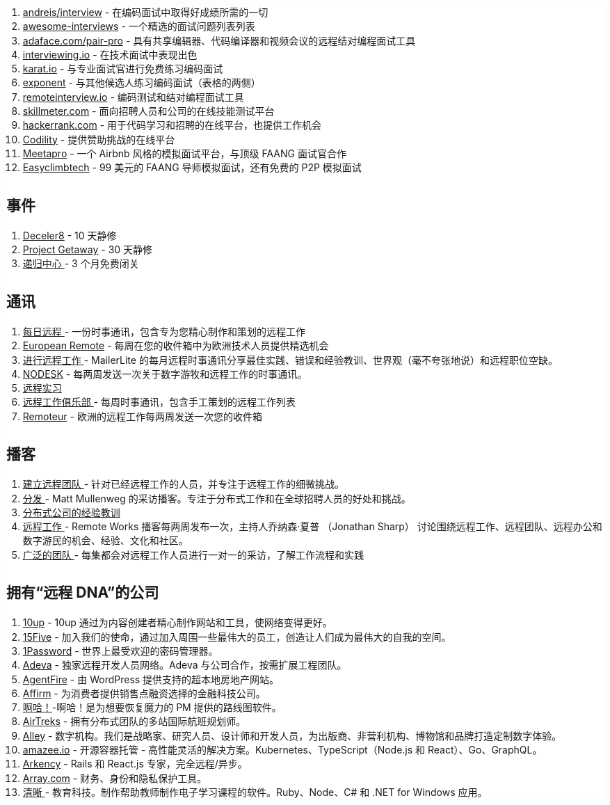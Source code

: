 

1. [andreis/interview](https://github.com/Olshansk/interview) - 在编码面试中取得好成绩所需的一切
2. [awesome-interviews](https://github.com/DopplerHQ/awesome-interview-questions) - 一个精选的面试问题列表列表
3. [adaface.com/pair-pro](https://www.adaface.com/online-assessment-platform) - 具有共享编辑器、代码编译器和视频会议的远程结对编程面试工具
4. [interviewing.io](https://interviewing.io/) - 在技术面试中表现出色
5. [karat.io](https://karat.com/) - 与专业面试官进行免费练习编码面试
6. [exponent](https://www.tryexponent.com/) - 与其他候选人练习编码面试（表格的两侧）
7. [remoteinterview.io](https://www.remoteinterview.io/) - 编码测试和结对编程面试工具
8. [skillmeter.com](https://skillmeter.com/) - 面向招聘人员和公司的在线技能测试平台
9. [hackerrank.com](https://www.hackerrank.com/) - 用于代码学习和招聘的在线平台，也提供工作机会
10. [Codility](https://www.codility.com/) - 提供赞助挑战的在线平台
11. [Meetapro](https://www.meetapro.com/) - 一个 Airbnb 风格的模拟面试平台，与顶级 FAANG 面试官合作
12. [Easyclimbtech](https://www.easyclimb.tech/) - 99 美元的 FAANG 导师模拟面试，还有免费的 P2P 模拟面试

## 事件



1. [Deceler8](https://sierraymar.exposure.co/decelerate-bali) - 10 天静修
2. [Project Getaway](https://www.projectgetaway.com/) - 30 天静修
3. [递归中心 ](https://www.recurse.com/)- 3 个月免费闭关

## 通讯



1. [每日远程 ](https://dailyremote.com/newsletter)- 一份时事通讯，包含专为您精心制作和策划的远程工作
2. [European Remote](https://europeanremote.com/alerts/) - 每周在您的收件箱中为欧洲技术人员提供精选机会
3. [进行远程工作 ](https://www.mailerlite.com/)- MailerLite 的每月远程时事通讯分享最佳实践、错误和经验教训、世界观（毫不夸张地说）和远程职位空缺。
4. [NODESK](https://nodesk.co/) - 每两周发送一次关于数字游牧和远程工作的时事通讯。
5. [远程实习](https://smash.vc/startup-newsletter/)
6. [远程工作俱乐部 ](https://remotejobsclub.com/)- 每周时事通讯，包含手工策划的远程工作列表
7. [Remoteur](https://newsletter.remoteur.com/) - 欧洲的远程工作每两周发送一次您的收件箱

## 播客



1. [建立远程团队 ](https://www.buildingremoteteams.com/)- 针对已经远程工作的人员，并专注于远程工作的细微挑战。
2. [分发 ](https://distributed.blog/podcast/)- Matt Mullenweg 的采访播客。专注于分布式工作和在全球招聘人员的好处和挑战。
3. [分布式公司的经验教训](https://www.lullabot.com/podcasts/drupalizeme-podcast/lessons-from-distributed-companies)
4. [远程工作 ](https://remote.works/)- Remote Works 播客每两周发布一次，主持人乔纳森·夏普 （Jonathan Sharp） 讨论围绕远程工作、远程团队、远程办公和数字游民的机会、经验、文化和社区。
5. [广泛的团队 ](https://www.wideteams.com/)- 每集都会对远程工作人员进行一对一的采访，了解工作流程和实践

## 拥有“远程 DNA”的公司



1. [10up](https://10up.com/careers/) - 10up 通过为内容创建者精心制作网站和工具，使网络变得更好。
2. [15Five](https://www.15five.com/about/careers/) - 加入我们的使命，通过加入周围一些最伟大的员工，创造让人们成为最伟大的自我的空间。
3. [1Password](https://1password.com/careers) - 世界上最受欢迎的密码管理器。
4. [Adeva](https://adevait.com/) - 独家远程开发人员网络。Adeva 与公司合作，按需扩展工程团队。
5. [AgentFire](https://agentfire.com/) - 由 WordPress 提供支持的超本地房地产网站。
6. [Affirm](https://www.affirm.com/careers) - 为消费者提供销售点融资选择的金融科技公司。
7. [啊哈！](https://www.aha.io/company/careers/current-openings)-啊哈！是为想要恢复魔力的 PM 提供的路线图软件。
8. [AirTreks](https://airtreks.com/about/) - 拥有分布式团队的多站国际航班规划师。
9. [Alley](https://alley.com/careers/) - 数字机构。我们是战略家、研究人员、设计师和开发人员，为出版商、非营利机构、博物馆和品牌打造定制数字体验。
10. [amazee.io](https://www.amazee.io/careers/) - 开源容器托管 - 高性能灵活的解决方案。Kubernetes、TypeScript（Node.js 和 React）、Go、GraphQL。
11. [Arkency](https://arkency.com/join-our-team/) - Rails 和 React.js 专家，完全远程/异步。
12. [Array.com](https://array.com/company/careers) - 财务、身份和隐私保护工具。
13. [清晰 ](https://www.articulate.com/about/careers/)- 教育科技。制作帮助教师制作电子学习课程的软件。Ruby、Node、C# 和 .NET for Windows 应用。